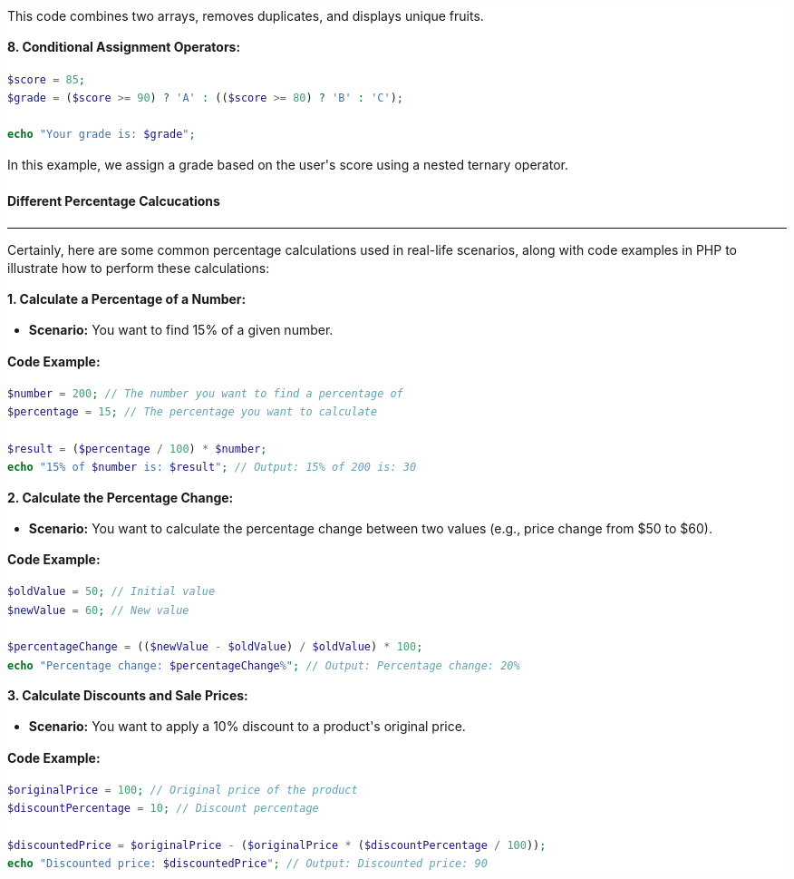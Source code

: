 This code combines two arrays, removes duplicates, and displays unique fruits.

**8. Conditional Assignment Operators:**

```php
$score = 85;
$grade = ($score >= 90) ? 'A' : (($score >= 80) ? 'B' : 'C');

echo "Your grade is: $grade";
```

In this example, we assign a grade based on the user's score using a nested ternary operator.

#### **Different Percentage Calcucations**
---
Certainly, here are some common percentage calculations used in real-life scenarios, along with code examples in PHP to illustrate how to perform these calculations:

**1. Calculate a Percentage of a Number:**

   - **Scenario:** You want to find 15% of a given number.

**Code Example:**
```php
$number = 200; // The number you want to find a percentage of
$percentage = 15; // The percentage you want to calculate

$result = ($percentage / 100) * $number;
echo "15% of $number is: $result"; // Output: 15% of 200 is: 30
```

**2. Calculate the Percentage Change:**

   - **Scenario:** You want to calculate the percentage change between two values (e.g., price change from $50 to $60).

**Code Example:**
```php
$oldValue = 50; // Initial value
$newValue = 60; // New value

$percentageChange = (($newValue - $oldValue) / $oldValue) * 100;
echo "Percentage change: $percentageChange%"; // Output: Percentage change: 20%
```

**3. Calculate Discounts and Sale Prices:**

   - **Scenario:** You want to apply a 10% discount to a product's original price.

**Code Example:**
```php
$originalPrice = 100; // Original price of the product
$discountPercentage = 10; // Discount percentage

$discountedPrice = $originalPrice - ($originalPrice * ($discountPercentage / 100));
echo "Discounted price: $discountedPrice"; // Output: Discounted price: 90
```
